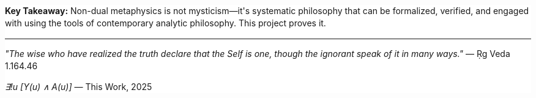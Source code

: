 
**Key Takeaway:** Non-dual metaphysics is not mysticism—it's systematic philosophy that can be formalized, verified, and engaged with using the tools of contemporary analytic philosophy. This project proves it.

---

*"The wise who have realized the truth declare that the Self is one, though the ignorant speak of it in many ways."* — Ṛg Veda 1.164.46

*∃!u [Y(u) ∧ A(u)]* — This Work, 2025